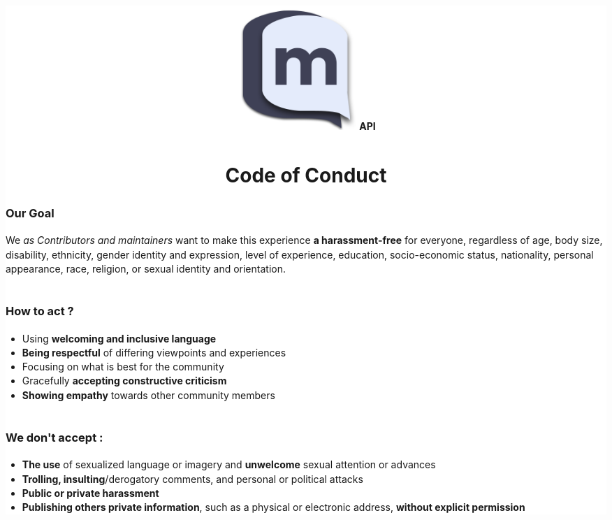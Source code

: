 <p align="center">
  <img src="./static/images/dark-logo.1c6c40e2.png" width="20%">
  <b>
  <span>
  API
  </span>
  </b>
  <h1 align="center">
    Code of Conduct 
  </h1>
</p>

### Our Goal

We *as Contributors and maintainers* want to make this experience **a harassment-free** for everyone, regardless of age, body
size, disability, ethnicity, gender identity and expression, level of experience,
education, socio-economic status, nationality, personal appearance, race,
religion, or sexual identity and orientation.

#

### How to act ?


* Using **welcoming and inclusive language**
* **Being respectful** of differing viewpoints and experiences  
* Focusing on what is best for the community
* Gracefully **accepting constructive criticism**
* **Showing empathy** towards other community members

#

### We don't accept :

* **The use** of sexualized language or imagery and **unwelcome** sexual attention or
  advances
* **Trolling, insulting**/derogatory comments, and personal or political attacks
* **Public or private harassment**
* **Publishing others private information**, such as a physical or electronic
  address, **without explicit permission**

#

